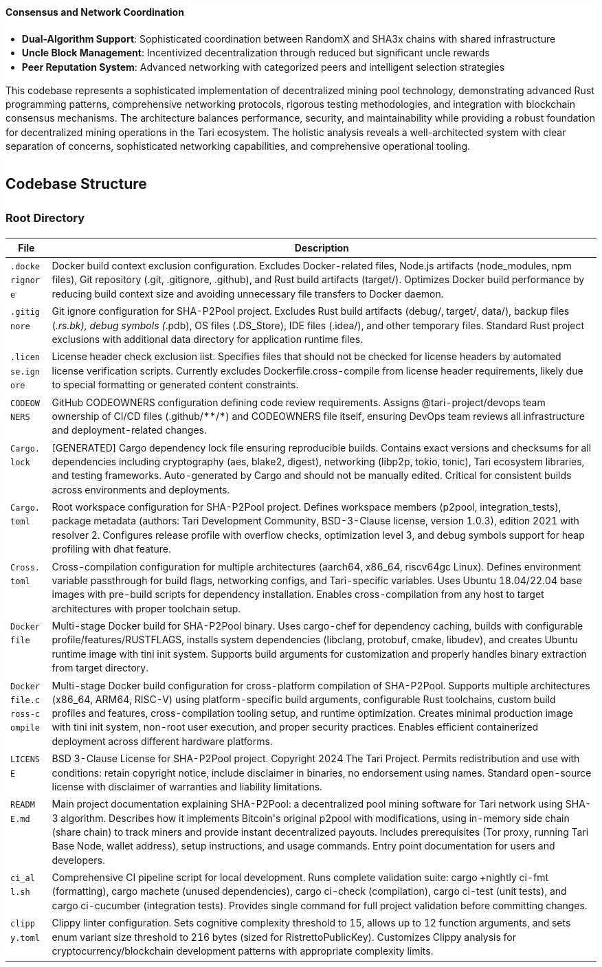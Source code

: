 #### **Consensus and Network Coordination**
- **Dual-Algorithm Support**: Sophisticated coordination between RandomX and SHA3x chains with shared infrastructure
- **Uncle Block Management**: Incentivized decentralization through reduced but significant uncle rewards
- **Peer Reputation System**: Advanced networking with categorized peers and intelligent selection strategies

This codebase represents a sophisticated implementation of decentralized mining pool technology, demonstrating advanced Rust programming patterns, comprehensive networking protocols, rigorous testing methodologies, and integration with blockchain consensus mechanisms. The architecture balances performance, security, and maintainability while providing a robust foundation for decentralized mining operations in the Tari ecosystem. The holistic analysis reveals a well-architected system with clear separation of concerns, sophisticated networking capabilities, and comprehensive operational tooling.

## Codebase Structure

### Root Directory

| File | Description |
|------|-------------|
| `.dockerignore` | Docker build context exclusion configuration. Excludes Docker-related files, Node.js artifacts (node_modules, npm files), Git repository (.git, .gitignore, .github), and Rust build artifacts (target/). Optimizes Docker build performance by reducing build context size and avoiding unnecessary file transfers to Docker daemon. |
| `.gitignore` | Git ignore configuration for SHA-P2Pool project. Excludes Rust build artifacts (debug/, target/, data/), backup files (*.rs.bk), debug symbols (*.pdb), OS files (.DS_Store), IDE files (.idea/), and other temporary files. Standard Rust project exclusions with additional data directory for application runtime files. |
| `.license.ignore` | License header check exclusion list. Specifies files that should not be checked for license headers by automated license verification scripts. Currently excludes Dockerfile.cross-compile from license header requirements, likely due to special formatting or generated content constraints. |
| `CODEOWNERS` | GitHub CODEOWNERS configuration defining code review requirements. Assigns @tari-project/devops team ownership of CI/CD files (.github/**/*) and CODEOWNERS file itself, ensuring DevOps team reviews all infrastructure and deployment-related changes. |
| `Cargo.lock` | [GENERATED] Cargo dependency lock file ensuring reproducible builds. Contains exact versions and checksums for all dependencies including cryptography (aes, blake2, digest), networking (libp2p, tokio, tonic), Tari ecosystem libraries, and testing frameworks. Auto-generated by Cargo and should not be manually edited. Critical for consistent builds across environments and deployments. |
| `Cargo.toml` | Root workspace configuration for SHA-P2Pool project. Defines workspace members (p2pool, integration_tests), package metadata (authors: Tari Development Community, BSD-3-Clause license, version 1.0.3), edition 2021 with resolver 2. Configures release profile with overflow checks, optimization level 3, and debug symbols support for heap profiling with dhat feature. |
| `Cross.toml` | Cross-compilation configuration for multiple architectures (aarch64, x86_64, riscv64gc Linux). Defines environment variable passthrough for build flags, networking configs, and Tari-specific variables. Uses Ubuntu 18.04/22.04 base images with pre-build scripts for dependency installation. Enables cross-compilation from any host to target architectures with proper toolchain setup. |
| `Dockerfile` | Multi-stage Docker build for SHA-P2Pool binary. Uses cargo-chef for dependency caching, builds with configurable profile/features/RUSTFLAGS, installs system dependencies (libclang, protobuf, cmake, libudev), and creates Ubuntu runtime image with tini init system. Supports build arguments for customization and properly handles binary extraction from target directory. |
| `Dockerfile.cross-compile` | Multi-stage Docker build configuration for cross-platform compilation of SHA-P2Pool. Supports multiple architectures (x86_64, ARM64, RISC-V) using platform-specific build arguments, configurable Rust toolchains, custom build profiles and features, cross-compilation tooling setup, and runtime optimization. Creates minimal production image with tini init system, non-root user execution, and proper security practices. Enables efficient containerized deployment across different hardware platforms. |
| `LICENSE` | BSD 3-Clause License for SHA-P2Pool project. Copyright 2024 The Tari Project. Permits redistribution and use with conditions: retain copyright notice, include disclaimer in binaries, no endorsement using names. Standard open-source license with disclaimer of warranties and liability limitations. |
| `README.md` | Main project documentation explaining SHA-P2Pool: a decentralized pool mining software for Tari network using SHA-3 algorithm. Describes how it implements Bitcoin's original p2pool with modifications, using in-memory side chain (share chain) to track miners and provide instant decentralized payouts. Includes prerequisites (Tor proxy, running Tari Base Node, wallet address), setup instructions, and usage commands. Entry point documentation for users and developers. |
| `ci_all.sh` | Comprehensive CI pipeline script for local development. Runs complete validation suite: cargo +nightly ci-fmt (formatting), cargo machete (unused dependencies), cargo ci-check (compilation), cargo ci-test (unit tests), and cargo ci-cucumber (integration tests). Provides single command for full project validation before committing changes. |
| `clippy.toml` | Clippy linter configuration. Sets cognitive complexity threshold to 15, allows up to 12 function arguments, and sets enum variant size threshold to 216 bytes (sized for RistrettoPublicKey). Customizes Clippy analysis for cryptocurrency/blockchain development patterns with appropriate complexity limits. |